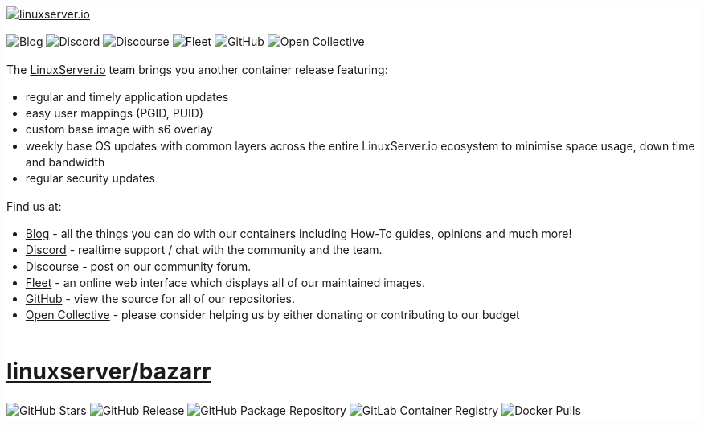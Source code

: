 


[![linuxserver.io](https://raw.githubusercontent.com/linuxserver/docker-templates/master/linuxserver.io/img/linuxserver_medium.png)](https://linuxserver.io)

[![Blog](https://img.shields.io/static/v1.svg?color=94398d&labelColor=555555&logoColor=ffffff&style=for-the-badge&label=linuxserver.io&message=Blog)](https://blog.linuxserver.io "all the things you can do with our containers including How-To guides, opinions and much more!")
[![Discord](https://img.shields.io/discord/354974912613449730.svg?color=94398d&labelColor=555555&logoColor=ffffff&style=for-the-badge&label=Discord&logo=discord)](https://discord.gg/YWrKVTn "realtime support / chat with the community and the team.")
[![Discourse](https://img.shields.io/discourse/https/discourse.linuxserver.io/topics.svg?color=94398d&labelColor=555555&logoColor=ffffff&style=for-the-badge&logo=discourse)](https://discourse.linuxserver.io "post on our community forum.")
[![Fleet](https://img.shields.io/static/v1.svg?color=94398d&labelColor=555555&logoColor=ffffff&style=for-the-badge&label=linuxserver.io&message=Fleet)](https://fleet.linuxserver.io "an online web interface which displays all of our maintained images.")
[![GitHub](https://img.shields.io/static/v1.svg?color=94398d&labelColor=555555&logoColor=ffffff&style=for-the-badge&label=linuxserver.io&message=GitHub&logo=github)](https://github.com/linuxserver "view the source for all of our repositories.")
[![Open Collective](https://img.shields.io/opencollective/all/linuxserver.svg?color=94398d&labelColor=555555&logoColor=ffffff&style=for-the-badge&label=Supporters&logo=open%20collective)](https://opencollective.com/linuxserver "please consider helping us by either donating or contributing to our budget")

The [LinuxServer.io](https://linuxserver.io) team brings you another container release featuring:

* regular and timely application updates
* easy user mappings (PGID, PUID)
* custom base image with s6 overlay
* weekly base OS updates with common layers across the entire LinuxServer.io ecosystem to minimise space usage, down time and bandwidth
* regular security updates

Find us at:

* [Blog](https://blog.linuxserver.io) - all the things you can do with our containers including How-To guides, opinions and much more!
* [Discord](https://discord.gg/YWrKVTn) - realtime support / chat with the community and the team.
* [Discourse](https://discourse.linuxserver.io) - post on our community forum.
* [Fleet](https://fleet.linuxserver.io) - an online web interface which displays all of our maintained images.
* [GitHub](https://github.com/linuxserver) - view the source for all of our repositories.
* [Open Collective](https://opencollective.com/linuxserver) - please consider helping us by either donating or contributing to our budget

# [linuxserver/bazarr](https://github.com/linuxserver/docker-bazarr)

[![GitHub Stars](https://img.shields.io/github/stars/linuxserver/docker-bazarr.svg?color=94398d&labelColor=555555&logoColor=ffffff&style=for-the-badge&logo=github)](https://github.com/linuxserver/docker-bazarr)
[![GitHub Release](https://img.shields.io/github/release/linuxserver/docker-bazarr.svg?color=94398d&labelColor=555555&logoColor=ffffff&style=for-the-badge&logo=github)](https://github.com/linuxserver/docker-bazarr/releases)
[![GitHub Package Repository](https://img.shields.io/static/v1.svg?color=94398d&labelColor=555555&logoColor=ffffff&style=for-the-badge&label=linuxserver.io&message=GitHub%20Package&logo=github)](https://github.com/linuxserver/docker-bazarr/packages)
[![GitLab Container Registry](https://img.shields.io/static/v1.svg?color=94398d&labelColor=555555&logoColor=ffffff&style=for-the-badge&label=linuxserver.io&message=GitLab%20Registry&logo=gitlab)](https://gitlab.com/linuxserver.io/docker-bazarr/container_registry)
[![Docker Pulls](https://img.shields.io/docker/pulls/linuxserver/bazarr.svg?color=94398d&labelColor=555555&logoColor=ffffff&style=for-the-badge&label=pulls&logo=docker)](https://hub.docker.com/r/linuxserver/bazarr)